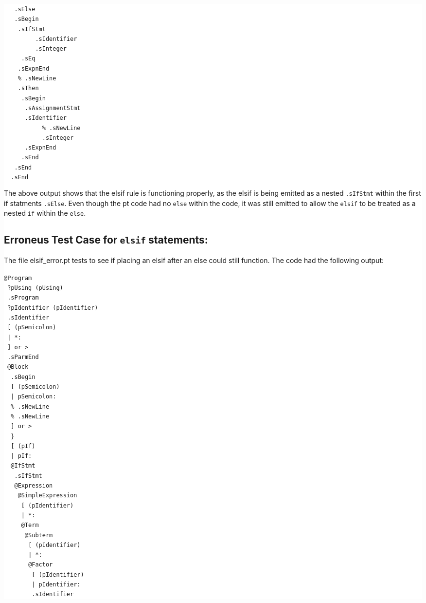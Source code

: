 ```
   .sElse
   .sBegin
    .sIfStmt
         .sIdentifier
         .sInteger
     .sEq
    .sExpnEnd
    % .sNewLine
    .sThen
     .sBegin
      .sAssignmentStmt
      .sIdentifier
           % .sNewLine
           .sInteger
      .sExpnEnd
     .sEnd
   .sEnd
  .sEnd
```

The above output shows that the elsif rule is functioning properly, as the elsif is being emitted as a nested `.sIfStmt` within the first if statments `.sElse`. Even though the pt code had no `else` within the code, it was still emitted to allow the `elsif` to be treated as a nested `if` within the `else`.

## Erroneus Test Case for `elsif` statements:
The file elsif_error.pt tests to see if placing an elsif after an else could still function. The code had the following output:

```
@Program
 ?pUsing (pUsing)
 .sProgram
 ?pIdentifier (pIdentifier)
 .sIdentifier
 [ (pSemicolon)
 | *:
 ] or >
 .sParmEnd
 @Block
  .sBegin
  [ (pSemicolon)
  | pSemicolon:
  % .sNewLine
  % .sNewLine
  ] or >
  }
  [ (pIf)
  | pIf:
  @IfStmt
   .sIfStmt
   @Expression
    @SimpleExpression
     [ (pIdentifier)
     | *:
     @Term
      @Subterm
       [ (pIdentifier)
       | *:
       @Factor
        [ (pIdentifier)
        | pIdentifier:
        .sIdentifier
```